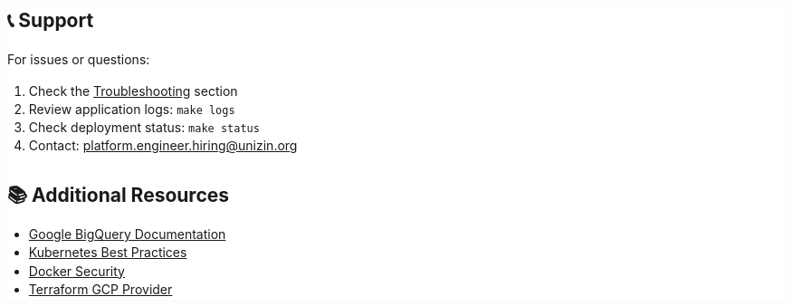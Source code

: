 ## 📞 Support

For issues or questions:
1. Check the [Troubleshooting](#troubleshooting) section
2. Review application logs: `make logs`
3. Check deployment status: `make status`
4. Contact: platform.engineer.hiring@unizin.org

## 📚 Additional Resources

- [Google BigQuery Documentation](https://cloud.google.com/bigquery/docs)
- [Kubernetes Best Practices](https://kubernetes.io/docs/concepts/cluster-administration/manage-deployment/)
- [Docker Security](https://docs.docker.com/engine/security/)
- [Terraform GCP Provider](https://registry.terraform.io/providers/hashicorp/google/latest/docs)